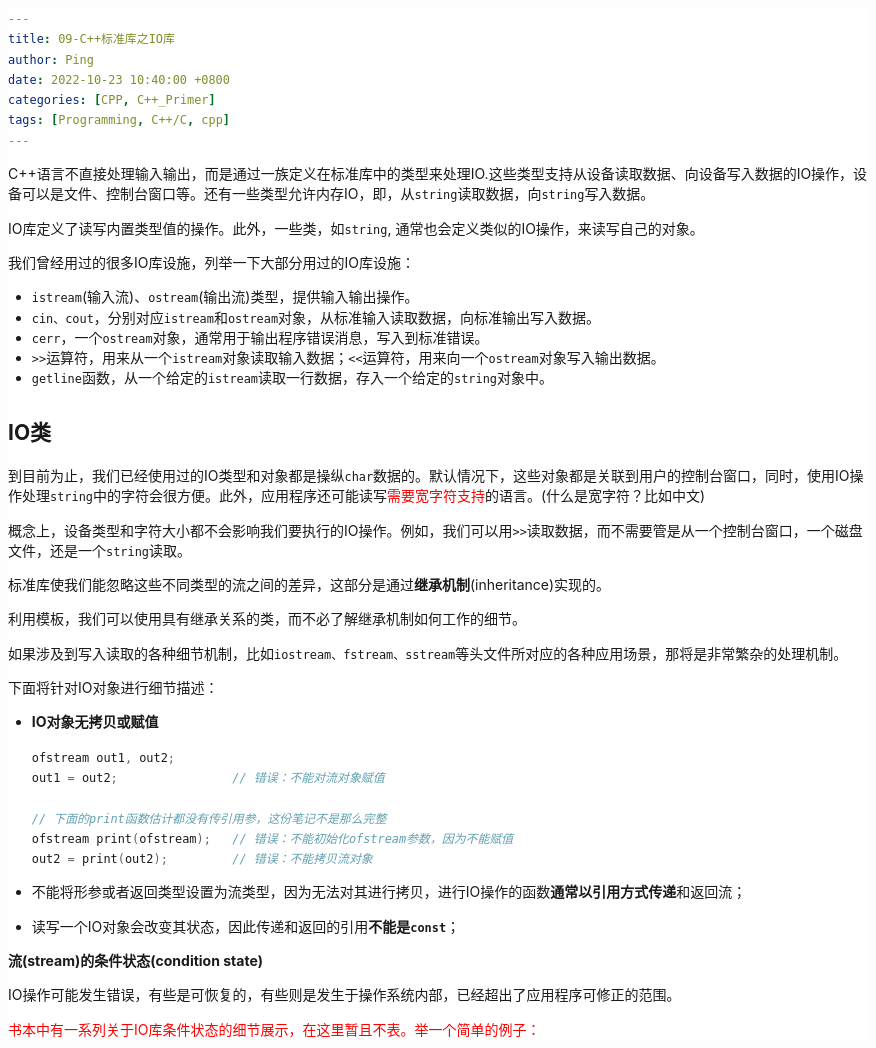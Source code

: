 ```yaml
---
title: 09-C++标准库之IO库
author: Ping
date: 2022-10-23 10:40:00 +0800
categories: [CPP, C++_Primer]
tags: [Programming, C++/C, cpp]
---
```


C++语言不直接处理输入输出，而是通过一族定义在标准库中的类型来处理IO.这些类型支持从设备读取数据、向设备写入数据的IO操作，设备可以是文件、控制台窗口等。还有一些类型允许内存IO，即，从`string`读取数据，向`string`写入数据。

IO库定义了读写内置类型值的操作。此外，一些类，如`string`, 通常也会定义类似的IO操作，来读写自己的对象。

我们曾经用过的很多IO库设施，列举一下大部分用过的IO库设施：

- `istream`(输入流)、`ostream`(输出流)类型，提供输入输出操作。
- `cin、cout`，分别对应`istream`和`ostream`对象，从标准输入读取数据，向标准输出写入数据。
- `cerr`，一个`ostream`对象，通常用于输出程序错误消息，写入到标准错误。
- `>>`运算符，用来从一个`istream`对象读取输入数据；`<<`运算符，用来向一个`ostream`对象写入输出数据。
- `getline`函数，从一个给定的`istream`读取一行数据，存入一个给定的`string`对象中。

## IO类

到目前为止，我们已经使用过的IO类型和对象都是操纵`char`数据的。默认情况下，这些对象都是关联到用户的控制台窗口，同时，使用IO操作处理`string`中的字符会很方便。此外，应用程序还可能读写<font color = "red">需要宽字符支持</font>的语言。(什么是宽字符？比如中文)

概念上，设备类型和字符大小都不会影响我们要执行的IO操作。例如，我们可以用`>>`读取数据，而不需要管是从一个控制台窗口，一个磁盘文件，还是一个`string`读取。

标准库使我们能忽略这些不同类型的流之间的差异，这部分是通过**继承机制**(inheritance)实现的。

利用模板，我们可以使用具有继承关系的类，而不必了解继承机制如何工作的细节。

如果涉及到写入读取的各种细节机制，比如`iostream、fstream、sstream`等头文件所对应的各种应用场景，那将是非常繁杂的处理机制。

下面将针对IO对象进行细节描述：

- **IO对象无拷贝或赋值**

    ```c++
    ofstream out1, out2;
    out1 = out2;                // 错误：不能对流对象赋值

    // 下面的print函数估计都没有传引用参，这份笔记不是那么完整
    ofstream print(ofstream);   // 错误：不能初始化ofstream参数，因为不能赋值
    out2 = print(out2);         // 错误：不能拷贝流对象
    ```

- 不能将形参或者返回类型设置为流类型，因为无法对其进行拷贝，进行IO操作的函数**通常以引用方式传递**和返回流；

- 读写一个IO对象会改变其状态，因此传递和返回的引用**不能是`const`**；

**流(stream)的条件状态(condition state)**

IO操作可能发生错误，有些是可恢复的，有些则是发生于操作系统内部，已经超出了应用程序可修正的范围。

<font color = "red">书本中有一系列关于IO库条件状态的细节展示，在这里暂且不表。举一个简单的例子：</font>

